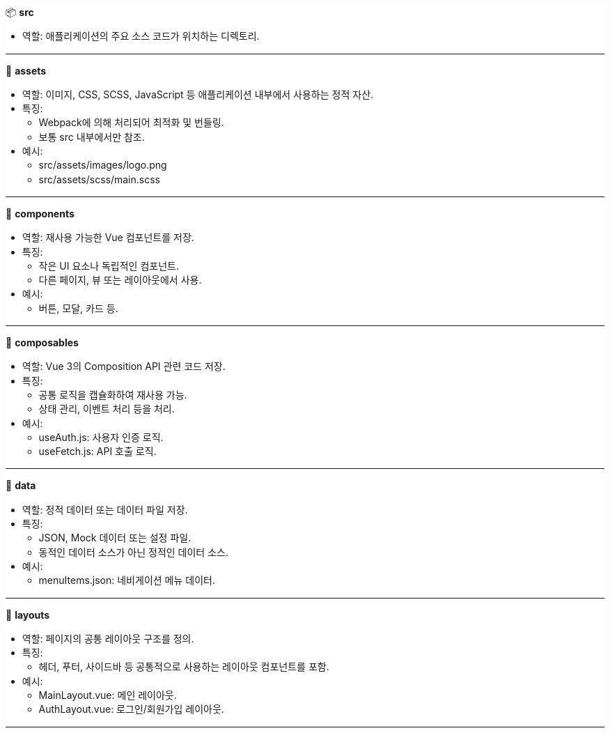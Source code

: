 📦 **src**   
- 역할: 애플리케이션의 주요 소스 코드가 위치하는 디렉토리.   

---   

📂 **assets**   
- 역할: 이미지, CSS, SCSS, JavaScript 등 애플리케이션 내부에서 사용하는 정적 자산.   
- 특징:   
  - Webpack에 의해 처리되어 최적화 및 번들링.   
  - 보통 src 내부에서만 참조.   
- 예시:   
  - src/assets/images/logo.png   
  - src/assets/scss/main.scss   

---   

📂 **components**   
- 역할: 재사용 가능한 Vue 컴포넌트를 저장.   
- 특징:   
  - 작은 UI 요소나 독립적인 컴포넌트.   
  - 다른 페이지, 뷰 또는 레이아웃에서 사용.   
- 예시:   
  - 버튼, 모달, 카드 등.   

---   

📂 **composables**   
- 역할: Vue 3의 Composition API 관련 코드 저장.   
- 특징:   
  - 공통 로직을 캡슐화하여 재사용 가능.   
  - 상태 관리, 이벤트 처리 등을 처리.   
- 예시:   
  - useAuth.js: 사용자 인증 로직.   
  - useFetch.js: API 호출 로직.   

---   

📂 **data**   
- 역할: 정적 데이터 또는 데이터 파일 저장.   
- 특징:   
  - JSON, Mock 데이터 또는 설정 파일.   
  - 동적인 데이터 소스가 아닌 정적인 데이터 소스.   
- 예시:   
  - menuItems.json: 네비게이션 메뉴 데이터.   

---   

📂 **layouts**   
- 역할: 페이지의 공통 레이아웃 구조를 정의.   
- 특징:   
  - 헤더, 푸터, 사이드바 등 공통적으로 사용하는 레이아웃 컴포넌트를 포함.   
- 예시:   
  - MainLayout.vue: 메인 레이아웃.   
  - AuthLayout.vue: 로그인/회원가입 레이아웃.   

---   